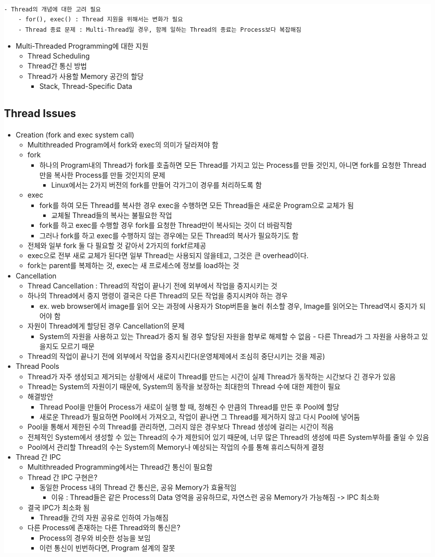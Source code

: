     - Thread의 개념에 대한 고려 필요
        - for(), exec() : Thread 지원을 위해서는 변화가 필요
        - Thread 종료 문제 : Multi-Thread일 경우, 함께 일하는 Thread의 종료는 Process보다 복잡해짐
- Multi-Threaded Programming에 대한 지원
    - Thread Scheduling
    - Thread간 통신 방법
    - Thread가 사용할 Memory 공간의 할당
        - Stack, Thread-Specific Data
## Thread Issues
- Creation (fork and exec system call)
    - Multithreaded Program에서 fork와 exec의 의미가 달라져야 함
    - fork  
        - 하나의 Program내의 Thread가 fork를 호출하면 모든 Thread를 가지고 있는 Process를 만들 것인지, 아니면 fork를 요청한 Thread만을 복사한 Process를 만들 것인지의 문제
            - Linux에서는 2가지 버전의 fork를 만들어 각가그이 경우를 처리하도록 함
    - exec
        - fork를 하여 모든 Thread를 복사한 경우 exec을 수행하면 모든 Thread들은 새로운 Program으로 교체가 됨
            - 교체될 Thread들의 복사는 불필요한 작업
        - fork를 하고 exec를 수행할 경우 fork를 요청한 Thread만이 복사되는 것이 더 바람직함
        - 그러나 fork를 하고 exec를 수행하지 않는 경우에는 모든 Thread의 복사가 필요하기도 함
    - 전체와 일부 fork 둘 다 필요할 것 같아서 2가지의 forkf르제공
    - exec으로 전부 새로 교체가 된다면 일부 Thread는 사용되지 않을테고, 그것은 큰 overhead이다.
    - fork는 parent를 복제하는 것, exec는 새 프로세스에 정보를 load하는 것
- Cancellation
    - Thread Cancellation : Thread의 작업이 끝나기 전에 외부에서 작업을 중지시키는 것
    - 하나의 Thread에서 중지 명령이 결국은 다른 Thread의 모든 작업을 중지시켜야 하는 경우
        - ex. web browser에서 image를 읽어 오는 과정에 사용자가 Stop버튼을 눌러 취소할 경우, Image를 읽어오는 Thread역시 중지가 되어야 함
    - 자원이 Thread에게 할당된 경우 Cancellation의 문제
        - System의 자원을 사용하고 있는 Thread가 중지 될 경우 할당된 자원을 함부로 해제할 수 없음 - 다른 Thread가 그 자원을 사용하고 있을지도 모르기 때문
    - Thread의 작업이 끝나기 전에 외부에서 작업을 중지시킨다(운영체제에서 조심히 중단시키는 것을 제공)
- Thread Pools
    - Thread가 자주 생성되고 제거되는 상황에서 새로이 Thread를 만드는 시간이 실제 Thread가 동작하는 시간보다 긴 경우가 있음
    - Thread는 System의 자원이기 때문에, System의 동작을 보장하는 최대한의 Thread 수에 대한 제한이 필요
    - 해결방안
        - Thread Pool을 만들어 Process가 새로이 실행 할 때, 정해진 수 만큼의 Thread를 만든 후 Pool에 할당
        - 새로운 Thread가 필요하면 Pool에서 가져오고, 작업이 끝나면 그 Thread를 제거하지 않고 다시 Pool에 넣어둠
    - Pool을 통해서 제한된 수의 Thread를 관리하면, 그러지 않은 경우보다 Thread 생성에 걸리는 시간이 적음
    - 전체적인 System에서 생성할 수 있는 Thread의 수가 제한되어 있기 때문에, 너무 많은 Thread의 생성에 따른 System부하를 줄일 수 있음
    - Pool에서 관리할 Thread의 수는 System의 Memory나 예상되는 작업의 수를 통해 휴리스틱하게 결정
- Thread 간 IPC
    - Multithreaded Programming에서는 Thread간 통신이 필요함
    - Thread 간 IPC 구현은?
        - 동일한 Process 내의 Thread 간 통신은, 공유 Memory가 효율적임
            - 이유 : Thread들은 같은 Process의 Data 영역을 공유하므로, 자연스런 공유 Memory가 가능해짐 -> IPC 최소화
    - 결국 IPC가 최소화 됨
        - Thread들 간의 자원 공유로 인하여 가능해짐
    - 다른 Process에 존재하는 다른 Thread와의 통신은?
        - Process의 경우와 비슷한 성능을 보임
        - 이런 통신이 빈번하다면, Program 설계의 잘못
    
